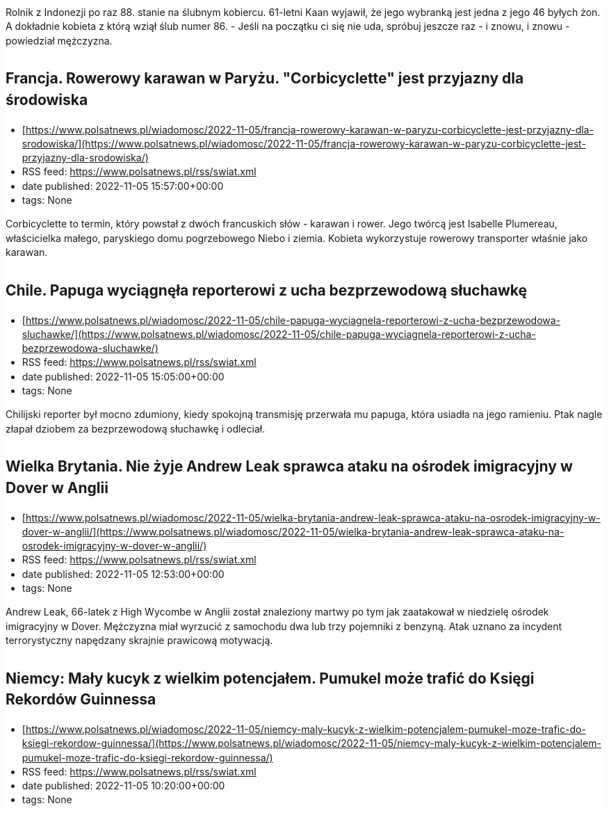 Rolnik z Indonezji po raz 88. stanie na ślubnym kobiercu. 61-letni Kaan wyjawił, że jego wybranką jest jedna z jego 46 byłych żon. A dokładnie kobieta z którą wziął ślub numer 86. - Jeśli na początku ci się nie uda, spróbuj jeszcze raz - i znowu, i znowu - powiedział mężczyzna.

## Francja. Rowerowy karawan w Paryżu. "Corbicyclette" jest przyjazny dla środowiska
 - [https://www.polsatnews.pl/wiadomosc/2022-11-05/francja-rowerowy-karawan-w-paryzu-corbicyclette-jest-przyjazny-dla-srodowiska/](https://www.polsatnews.pl/wiadomosc/2022-11-05/francja-rowerowy-karawan-w-paryzu-corbicyclette-jest-przyjazny-dla-srodowiska/)
 - RSS feed: https://www.polsatnews.pl/rss/swiat.xml
 - date published: 2022-11-05 15:57:00+00:00
 - tags: None

Corbicyclette to termin, który powstał z dwóch francuskich słów - karawan i rower. Jego twórcą jest Isabelle Plumereau, właścicielka małego, paryskiego domu pogrzebowego Niebo i ziemia. Kobieta wykorzystuje rowerowy transporter właśnie jako karawan.

## Chile. Papuga wyciągnęła reporterowi z ucha bezprzewodową słuchawkę
 - [https://www.polsatnews.pl/wiadomosc/2022-11-05/chile-papuga-wyciagnela-reporterowi-z-ucha-bezprzewodowa-sluchawke/](https://www.polsatnews.pl/wiadomosc/2022-11-05/chile-papuga-wyciagnela-reporterowi-z-ucha-bezprzewodowa-sluchawke/)
 - RSS feed: https://www.polsatnews.pl/rss/swiat.xml
 - date published: 2022-11-05 15:05:00+00:00
 - tags: None

Chilijski reporter był mocno zdumiony, kiedy spokojną transmisję przerwała mu papuga, która usiadła na jego ramieniu. Ptak nagle złapał dziobem za bezprzewodową słuchawkę i odleciał.

## Wielka Brytania. Nie żyje Andrew Leak sprawca ataku na ośrodek imigracyjny w Dover w Anglii
 - [https://www.polsatnews.pl/wiadomosc/2022-11-05/wielka-brytania-andrew-leak-sprawca-ataku-na-osrodek-imigracyjny-w-dover-w-anglii/](https://www.polsatnews.pl/wiadomosc/2022-11-05/wielka-brytania-andrew-leak-sprawca-ataku-na-osrodek-imigracyjny-w-dover-w-anglii/)
 - RSS feed: https://www.polsatnews.pl/rss/swiat.xml
 - date published: 2022-11-05 12:53:00+00:00
 - tags: None

Andrew Leak, 66-latek z High Wycombe w Anglii został znaleziony martwy po tym jak zaatakował w niedzielę ośrodek imigracyjny w Dover. Mężczyzna miał wyrzucić z samochodu dwa lub trzy pojemniki z benzyną. Atak uznano za incydent terrorystyczny napędzany skrajnie prawicową motywacją.

## Niemcy: Mały kucyk z wielkim potencjałem. Pumukel może trafić do Księgi Rekordów Guinnessa
 - [https://www.polsatnews.pl/wiadomosc/2022-11-05/niemcy-maly-kucyk-z-wielkim-potencjalem-pumukel-moze-trafic-do-ksiegi-rekordow-guinnessa/](https://www.polsatnews.pl/wiadomosc/2022-11-05/niemcy-maly-kucyk-z-wielkim-potencjalem-pumukel-moze-trafic-do-ksiegi-rekordow-guinnessa/)
 - RSS feed: https://www.polsatnews.pl/rss/swiat.xml
 - date published: 2022-11-05 10:20:00+00:00
 - tags: None
